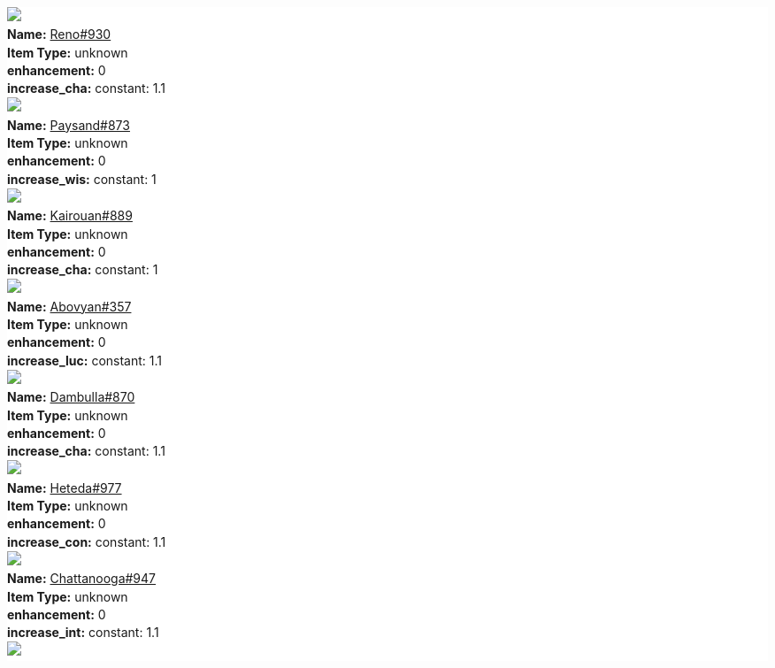 <div class="item_thumbnail">
<a href="https://mintgarden.io/nfts/nft1pppmmdssavw4t9uf46p4gylfhcw9fqvtyj8y9ngah6p8lnst9c9sm3x5hd"><img loading="lazy" src="https://assets.mainnet.mintgarden.io/thumbnails/a4bfc58adcffee049eac57ae79d36eccf143381e7cc79c4b3a224112d0809dbd.webp"></a>
<div><strong>Name:</strong> <a href="https://mintgarden.io/nfts/nft1pppmmdssavw4t9uf46p4gylfhcw9fqvtyj8y9ngah6p8lnst9c9sm3x5hd">Reno#930</a></div>
<div><strong>Item Type:</strong> unknown</div>
<div><strong>enhancement:</strong> 0</div>
<div><strong>increase_cha:</strong> constant: 1.1</div>
</div>
<div class="item_thumbnail">
<a href="https://mintgarden.io/nfts/nft1c4nvj53gpka2ln2j554remhyu6a0zu43hw2t2g34s8u9rqcptx2suspuyc"><img loading="lazy" src="https://assets.mainnet.mintgarden.io/thumbnails/c4a71326f2fbe5c005385f54086bdb5881a3b20fbd01099ea42585f95f1d4503.webp"></a>
<div><strong>Name:</strong> <a href="https://mintgarden.io/nfts/nft1c4nvj53gpka2ln2j554remhyu6a0zu43hw2t2g34s8u9rqcptx2suspuyc">Paysand#873</a></div>
<div><strong>Item Type:</strong> unknown</div>
<div><strong>enhancement:</strong> 0</div>
<div><strong>increase_wis:</strong> constant: 1</div>
</div>
<div class="item_thumbnail">
<a href="https://mintgarden.io/nfts/nft18tf8v9rfxzxpakyx0dtp7yap0803g7tyldx8cp0nh0kshtk7nalq4wg5nf"><img loading="lazy" src="https://assets.mainnet.mintgarden.io/thumbnails/848f91e58ed79a3ae03a40ef3c2ea633ffdcb05f1bed5fcb03d1f50e773aa9b4.webp"></a>
<div><strong>Name:</strong> <a href="https://mintgarden.io/nfts/nft18tf8v9rfxzxpakyx0dtp7yap0803g7tyldx8cp0nh0kshtk7nalq4wg5nf">Kairouan#889</a></div>
<div><strong>Item Type:</strong> unknown</div>
<div><strong>enhancement:</strong> 0</div>
<div><strong>increase_cha:</strong> constant: 1</div>
</div>
<div class="item_thumbnail">
<a href="https://mintgarden.io/nfts/nft18tcjzctmxw5r3sx8mme37tgmcxy6k3fekszcgg5c625sf83tqgfquy64uf"><img loading="lazy" src="https://assets.mainnet.mintgarden.io/thumbnails/0784e4278922825daab814d7357d2b25ed6fc273b69d5ad33bed695828192640.webp"></a>
<div><strong>Name:</strong> <a href="https://mintgarden.io/nfts/nft18tcjzctmxw5r3sx8mme37tgmcxy6k3fekszcgg5c625sf83tqgfquy64uf">Abovyan#357</a></div>
<div><strong>Item Type:</strong> unknown</div>
<div><strong>enhancement:</strong> 0</div>
<div><strong>increase_luc:</strong> constant: 1.1</div>
</div>
<div class="item_thumbnail">
<a href="https://mintgarden.io/nfts/nft1ffel0yfu6gh979nl045j6yquwlt9hndrj9760zgdfzskwnk6zu6q30fr74"><img loading="lazy" src="https://assets.mainnet.mintgarden.io/thumbnails/517580a64bcedb621688fcb0a2079e3ffdc8bf6ada676cc05cadcaa03af7d999.webp"></a>
<div><strong>Name:</strong> <a href="https://mintgarden.io/nfts/nft1ffel0yfu6gh979nl045j6yquwlt9hndrj9760zgdfzskwnk6zu6q30fr74">Dambulla#870</a></div>
<div><strong>Item Type:</strong> unknown</div>
<div><strong>enhancement:</strong> 0</div>
<div><strong>increase_cha:</strong> constant: 1.1</div>
</div>
<div class="item_thumbnail">
<a href="https://mintgarden.io/nfts/nft1kca2cf0quen8fts3uc905sjqx897jwrs0y86d9ry60t59gqlhwpsqk27zw"><img loading="lazy" src="https://assets.mainnet.mintgarden.io/thumbnails/5d77a6eb1e06fc37c4f5912de3b2b4d263fc4ad8873284aab41e4892cc6b6243.webp"></a>
<div><strong>Name:</strong> <a href="https://mintgarden.io/nfts/nft1kca2cf0quen8fts3uc905sjqx897jwrs0y86d9ry60t59gqlhwpsqk27zw">Heteda#977</a></div>
<div><strong>Item Type:</strong> unknown</div>
<div><strong>enhancement:</strong> 0</div>
<div><strong>increase_con:</strong> constant: 1.1</div>
</div>
<div class="item_thumbnail">
<a href="https://mintgarden.io/nfts/nft1sslpxcq8f9jnlr3rjzy6wu7d8z6nnhyzyc2gm7j433ekvp0va98sazd9qx"><img loading="lazy" src="https://assets.mainnet.mintgarden.io/thumbnails/3a0a7b15f5ede8bd43ee84bb764d3ade74f30ec7737e8ca02742ccae4ec5dd55.webp"></a>
<div><strong>Name:</strong> <a href="https://mintgarden.io/nfts/nft1sslpxcq8f9jnlr3rjzy6wu7d8z6nnhyzyc2gm7j433ekvp0va98sazd9qx">Chattanooga#947</a></div>
<div><strong>Item Type:</strong> unknown</div>
<div><strong>enhancement:</strong> 0</div>
<div><strong>increase_int:</strong> constant: 1.1</div>
</div>
<div class="item_thumbnail">
<a href="https://mintgarden.io/nfts/nft1r3pdnfwaxyrmytjj8s7xztc3pglt7pz9s2rcs2kugsd27hgytl0s4mfcgh"><img loading="lazy" src="https://assets.mainnet.mintgarden.io/thumbnails/7a392931e38a3a7cc3f0d786ad41952d2c6dcaefaae853670668b462bb59b330.webp"></a>